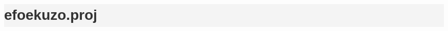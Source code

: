 # efoekuzo.proj
<!DOCTYPE html>
<html lang="en">
<head>
  <meta charset="UTF-8">
  <meta name="viewport" content="width=device-width, initial-scale=1.0">
  <title>Efoe Kuzo | Networking & Fitness Enthusiast</title>
  <style>
    body {
      font-family: Arial, sans-serif;
      margin: 0;
      padding: 0;
      line-height: 1.6;
      background-color: #f4f4f4;
      color: #333;
    }
    header {
      background: #222;
      color: #fff;
      padding: 20px 0;
      text-align: center;
    }
    nav {
      background: #444;
      padding: 10px;
      text-align: center;
    }
    nav a {
      color: #fff;
      margin: 0 15px;
      text-decoration: none;
      font-weight: bold;
    }
    nav a:hover {
      text-decoration: underline;
    }
    section {
      padding: 20px;
      max-width: 900px;
      margin: auto;
      background: #fff;
      margin-top: 20px;
      border-radius: 5px;
    }
    h1, h2 {
      color: #333;
    }
    footer {
      text-align: center;
      padding: 15px;
      background: #222;
      color: #fff;
      margin-top: 20px;
    }
    .profile-pic {
      display: block;
      margin: 0 auto;
      border-radius: 50%;
      width: 150px;
    }
  </style>
</head>